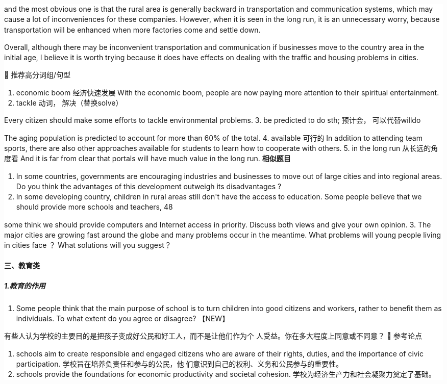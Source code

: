 and the most obvious one is that the rural area is generally backward in transportation
 and communication systems, which may cause a lot of inconveniences for these
 companies. However, when it is seen in the long run, it is an unnecessary worry,
 because transportation will be enhanced when more factories come and settle down.
  
Overall, although there may be inconvenient transportation and communication if
 businesses move to the country area in the initial age, I believe it is worth trying
 because it does have effects on dealing with the traffic and housing problems in cities.
  
 推荐高分词组/句型
1. economic boom 经济快速发展
With the economic boom, people are now paying more attention to their spiritual
 entertainment.
 2. tackle 动词， 解决（替换solve）
  
  
Every citizen should make some efforts to tackle environmental problems.
 3. be predicted to do sth; 预计会， 可以代替willdo
  
The aging population is predicted to account for more than 60% of the total.
 4. available 可行的
In addition to attending team sports, there are also other approaches available for
 students to learn how to cooperate with others.
 5. in the long run 从长远的角度看
And it is far from clear that portals will have much value in the long run.
  **相似题目**
1. In some countries, governments are encouraging industries and businesses to move
 out of large cities and into regional areas. Do you think the advantages of this
 development outweigh its disadvantages ?
 2. In some developing country, children in rural areas still don't have the access to
 education. Some people believe that we should provide more schools and teachers,
 48

some think we should provide computers and Internet access in priority. Discuss both
 views and give your own opinion.
 3. The major cities are growing fast around the globe and many problems occur in
 the meantime. What problems will young people living in cities face ？ What
 solutions will you suggest？



#### 三、教育类

##### 1.教育的作用
1. Some people think that the main purpose of school is to turn children into
 good citizens and workers, rather to benefit them as individuals. To what extent
 do you agree or disagree? 【NEW】
  
  
有些人认为学校的主要目的是把孩子变成好公民和好工人，而不是让他们作为个
人受益。你在多大程度上同意或不同意？
 参考论点
1. schools aim to create responsible and engaged citizens who are aware of their rights,
 duties, and the importance of civic participation. 学校旨在培养负责任和参与的公民，他
们意识到自己的权利、义务和公民参与的重要性。
2. schools provide the foundations for economic productivity and societal cohesion.
学校为经济生产力和社会凝聚力奠定了基础。
  